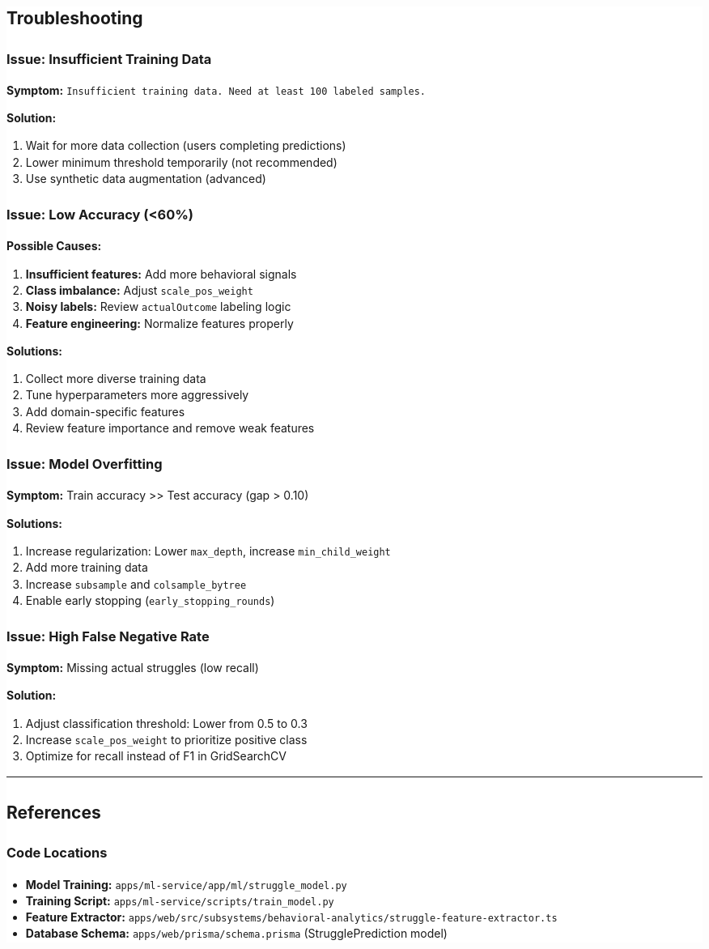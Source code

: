 
## Troubleshooting

### Issue: Insufficient Training Data

**Symptom:** `Insufficient training data. Need at least 100 labeled samples.`

**Solution:**
1. Wait for more data collection (users completing predictions)
2. Lower minimum threshold temporarily (not recommended)
3. Use synthetic data augmentation (advanced)

### Issue: Low Accuracy (<60%)

**Possible Causes:**
1. **Insufficient features:** Add more behavioral signals
2. **Class imbalance:** Adjust `scale_pos_weight`
3. **Noisy labels:** Review `actualOutcome` labeling logic
4. **Feature engineering:** Normalize features properly

**Solutions:**
1. Collect more diverse training data
2. Tune hyperparameters more aggressively
3. Add domain-specific features
4. Review feature importance and remove weak features

### Issue: Model Overfitting

**Symptom:** Train accuracy >> Test accuracy (gap > 0.10)

**Solutions:**
1. Increase regularization: Lower `max_depth`, increase `min_child_weight`
2. Add more training data
3. Increase `subsample` and `colsample_bytree`
4. Enable early stopping (`early_stopping_rounds`)

### Issue: High False Negative Rate

**Symptom:** Missing actual struggles (low recall)

**Solution:**
1. Adjust classification threshold: Lower from 0.5 to 0.3
2. Increase `scale_pos_weight` to prioritize positive class
3. Optimize for recall instead of F1 in GridSearchCV

---

## References

### Code Locations

- **Model Training:** `apps/ml-service/app/ml/struggle_model.py`
- **Training Script:** `apps/ml-service/scripts/train_model.py`
- **Feature Extractor:** `apps/web/src/subsystems/behavioral-analytics/struggle-feature-extractor.ts`
- **Database Schema:** `apps/web/prisma/schema.prisma` (StrugglePrediction model)
